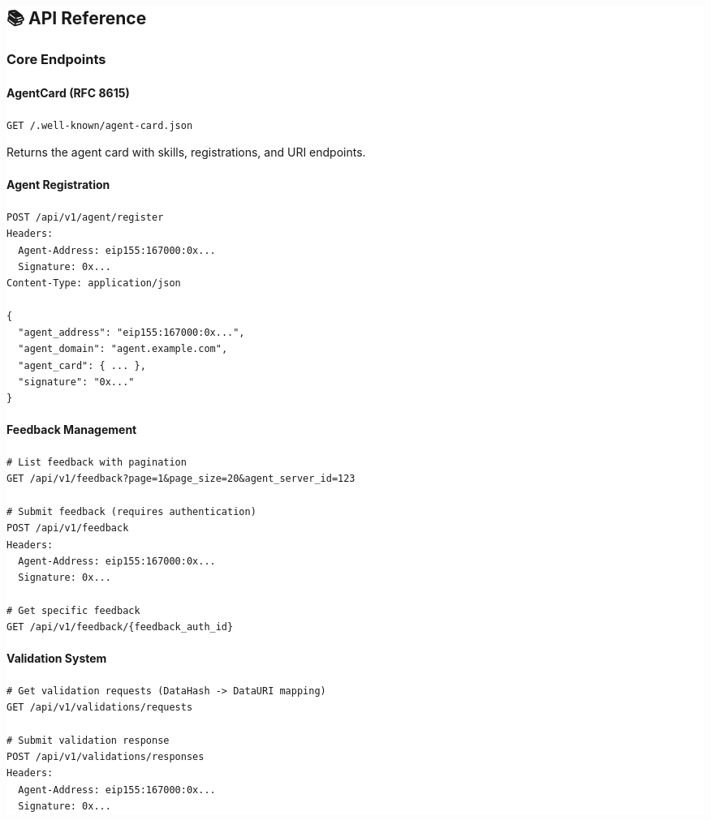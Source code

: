 ## 📚 API Reference

### Core Endpoints

#### AgentCard (RFC 8615)
```http
GET /.well-known/agent-card.json
```
Returns the agent card with skills, registrations, and URI endpoints.

#### Agent Registration
```http
POST /api/v1/agent/register
Headers:
  Agent-Address: eip155:167000:0x...
  Signature: 0x...
Content-Type: application/json

{
  "agent_address": "eip155:167000:0x...",
  "agent_domain": "agent.example.com",
  "agent_card": { ... },
  "signature": "0x..."
}
```

#### Feedback Management
```http
# List feedback with pagination
GET /api/v1/feedback?page=1&page_size=20&agent_server_id=123

# Submit feedback (requires authentication)
POST /api/v1/feedback
Headers:
  Agent-Address: eip155:167000:0x...
  Signature: 0x...

# Get specific feedback
GET /api/v1/feedback/{feedback_auth_id}
```

#### Validation System
```http
# Get validation requests (DataHash -> DataURI mapping)
GET /api/v1/validations/requests

# Submit validation response
POST /api/v1/validations/responses
Headers:
  Agent-Address: eip155:167000:0x...
  Signature: 0x...
```
